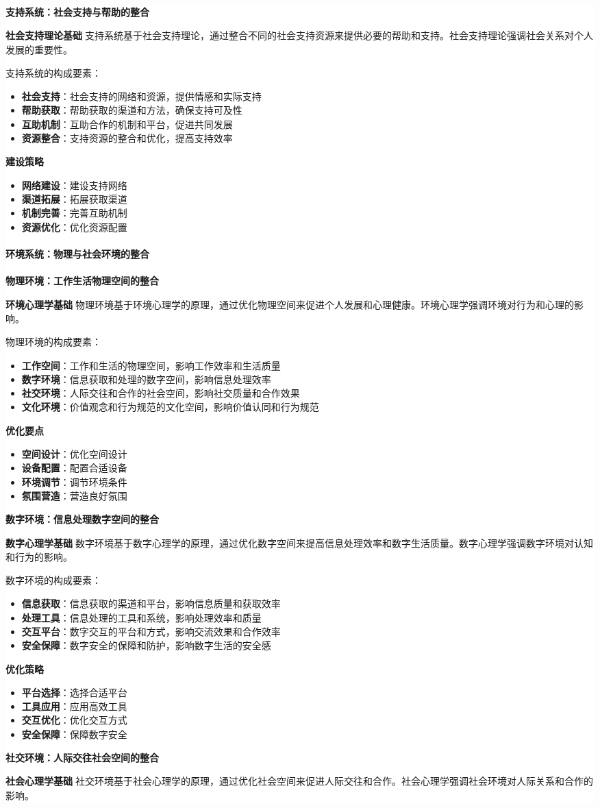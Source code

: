 **支持系统：社会支持与帮助的整合**

**社会支持理论基础**
支持系统基于社会支持理论，通过整合不同的社会支持资源来提供必要的帮助和支持。社会支持理论强调社会关系对个人发展的重要性。

支持系统的构成要素：
- **社会支持**：社会支持的网络和资源，提供情感和实际支持
- **帮助获取**：帮助获取的渠道和方法，确保支持可及性
- **互助机制**：互助合作的机制和平台，促进共同发展
- **资源整合**：支持资源的整合和优化，提高支持效率

**建设策略**
- **网络建设**：建设支持网络
- **渠道拓展**：拓展获取渠道
- **机制完善**：完善互助机制
- **资源优化**：优化资源配置

#### 环境系统：物理与社会环境的整合

**物理环境：工作生活物理空间的整合**

**环境心理学基础**
物理环境基于环境心理学的原理，通过优化物理空间来促进个人发展和心理健康。环境心理学强调环境对行为和心理的影响。

物理环境的构成要素：
- **工作空间**：工作和生活的物理空间，影响工作效率和生活质量
- **数字环境**：信息获取和处理的数字空间，影响信息处理效率
- **社交环境**：人际交往和合作的社会空间，影响社交质量和合作效果
- **文化环境**：价值观念和行为规范的文化空间，影响价值认同和行为规范

**优化要点**
- **空间设计**：优化空间设计
- **设备配置**：配置合适设备
- **环境调节**：调节环境条件
- **氛围营造**：营造良好氛围

**数字环境：信息处理数字空间的整合**

**数字心理学基础**
数字环境基于数字心理学的原理，通过优化数字空间来提高信息处理效率和数字生活质量。数字心理学强调数字环境对认知和行为的影响。

数字环境的构成要素：
- **信息获取**：信息获取的渠道和平台，影响信息质量和获取效率
- **处理工具**：信息处理的工具和系统，影响处理效率和质量
- **交互平台**：数字交互的平台和方式，影响交流效果和合作效率
- **安全保障**：数字安全的保障和防护，影响数字生活的安全感

**优化策略**
- **平台选择**：选择合适平台
- **工具应用**：应用高效工具
- **交互优化**：优化交互方式
- **安全保障**：保障数字安全

**社交环境：人际交往社会空间的整合**

**社会心理学基础**
社交环境基于社会心理学的原理，通过优化社会空间来促进人际交往和合作。社会心理学强调社会环境对人际关系和合作的影响。
